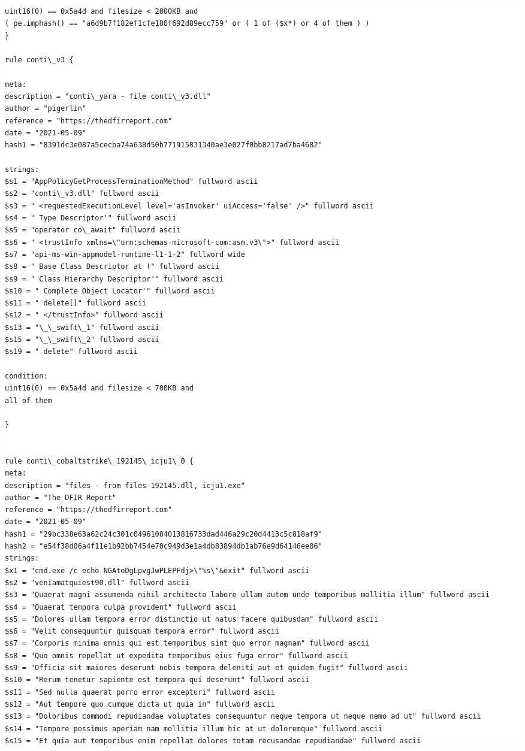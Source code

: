 ```
uint16(0) == 0x5a4d and filesize < 2000KB and  
( pe.imphash() == "a6d9b7f182ef1cfe180f692d89ecc759" or ( 1 of ($x*) or 4 of them ) )  
}  
  
rule conti\_v3 {  
  
meta:  
description = "conti\_yara - file conti\_v3.dll"   
author = "pigerlin"   
reference = "https://thedfirreport.com"   
date = "2021-05-09"   
hash1 = "8391dc3e087a5cecba74a638d50b771915831340ae3e027f0bb8217ad7ba4682"  
  
strings:   
$s1 = "AppPolicyGetProcessTerminationMethod" fullword ascii   
$s2 = "conti\_v3.dll" fullword ascii   
$s3 = " <requestedExecutionLevel level='asInvoker' uiAccess='false' />" fullword ascii   
$s4 = " Type Descriptor'" fullword ascii   
$s5 = "operator co\_await" fullword ascii   
$s6 = " <trustInfo xmlns=\"urn:schemas-microsoft-com:asm.v3\">" fullword ascii   
$s7 = "api-ms-win-appmodel-runtime-l1-1-2" fullword wide   
$s8 = " Base Class Descriptor at (" fullword ascii   
$s9 = " Class Hierarchy Descriptor'" fullword ascii   
$s10 = " Complete Object Locator'" fullword ascii   
$s11 = " delete[]" fullword ascii   
$s12 = " </trustInfo>" fullword ascii   
$s13 = "\_\_swift\_1" fullword ascii   
$s15 = "\_\_swift\_2" fullword ascii   
$s19 = " delete" fullword ascii  
  
condition:  
uint16(0) == 0x5a4d and filesize < 700KB and  
all of them  
  
}  
  
  
rule conti\_cobaltstrike\_192145\_icju1\_0 {  
meta:  
description = "files - from files 192145.dll, icju1.exe"  
author = "The DFIR Report"  
reference = "https://thedfirreport.com"  
date = "2021-05-09"  
hash1 = "29bc338e63a62c24c301c04961084013816733dad446a29c20d4413c5c818af9"  
hash2 = "e54f38d06a4f11e1b92bb7454e70c949d3e1a4db83894db1ab76e9d64146ee06"  
strings:  
$x1 = "cmd.exe /c echo NGAtoDgLpvgJwPLEPFdj>\"%s\"&exit" fullword ascii  
$s2 = "veniamatquiest90.dll" fullword ascii  
$s3 = "Quaerat magni assumenda nihil architecto labore ullam autem unde temporibus mollitia illum" fullword ascii  
$s4 = "Quaerat tempora culpa provident" fullword ascii  
$s5 = "Dolores ullam tempora error distinctio ut natus facere quibusdam" fullword ascii  
$s6 = "Velit consequuntur quisquam tempora error" fullword ascii  
$s7 = "Corporis minima omnis qui est temporibus sint quo error magnam" fullword ascii  
$s8 = "Quo omnis repellat ut expedita temporibus eius fuga error" fullword ascii  
$s9 = "Officia sit maiores deserunt nobis tempora deleniti aut et quidem fugit" fullword ascii  
$s10 = "Rerum tenetur sapiente est tempora qui deserunt" fullword ascii  
$s11 = "Sed nulla quaerat porro error excepturi" fullword ascii  
$s12 = "Aut tempore quo cumque dicta ut quia in" fullword ascii  
$s13 = "Doloribus commodi repudiandae voluptates consequuntur neque tempora ut neque nemo ad ut" fullword ascii  
$s14 = "Tempore possimus aperiam nam mollitia illum hic at ut doloremque" fullword ascii  
$s15 = "Et quia aut temporibus enim repellat dolores totam recusandae repudiandae" fullword ascii  
```